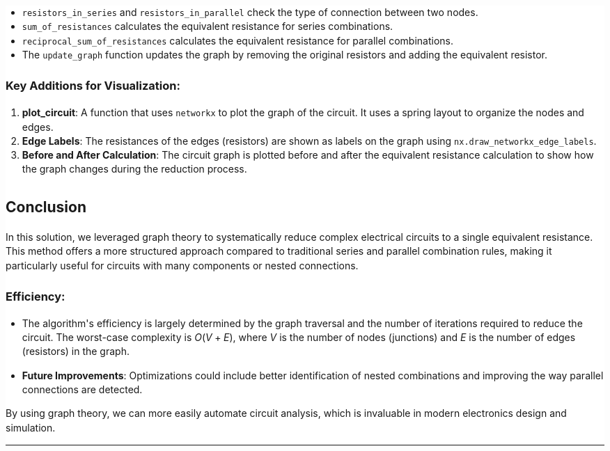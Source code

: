   * `resistors_in_series` and `resistors_in_parallel` check the type of connection between two nodes.
  * `sum_of_resistances` calculates the equivalent resistance for series combinations.
  * `reciprocal_sum_of_resistances` calculates the equivalent resistance for parallel combinations.
  * The `update_graph` function updates the graph by removing the original resistors and adding the equivalent resistor.


### Key Additions for Visualization:

1. **plot\_circuit**: A function that uses `networkx` to plot the graph of the circuit. It uses a spring layout to organize the nodes and edges.
2. **Edge Labels**: The resistances of the edges (resistors) are shown as labels on the graph using `nx.draw_networkx_edge_labels`.
3. **Before and After Calculation**: The circuit graph is plotted before and after the equivalent resistance calculation to show how the graph changes during the reduction process.

## Conclusion

In this solution, we leveraged graph theory to systematically reduce complex electrical circuits to a single equivalent resistance. This method offers a more structured approach compared to traditional series and parallel combination rules, making it particularly useful for circuits with many components or nested connections.

### Efficiency:

* The algorithm's efficiency is largely determined by the graph traversal and the number of iterations required to reduce the circuit. The worst-case complexity is $O(V + E)$, where $V$ is the number of nodes (junctions) and $E$ is the number of edges (resistors) in the graph.

* **Future Improvements**: Optimizations could include better identification of nested combinations and improving the way parallel connections are detected.

By using graph theory, we can more easily automate circuit analysis, which is invaluable in modern electronics design and simulation.

---
